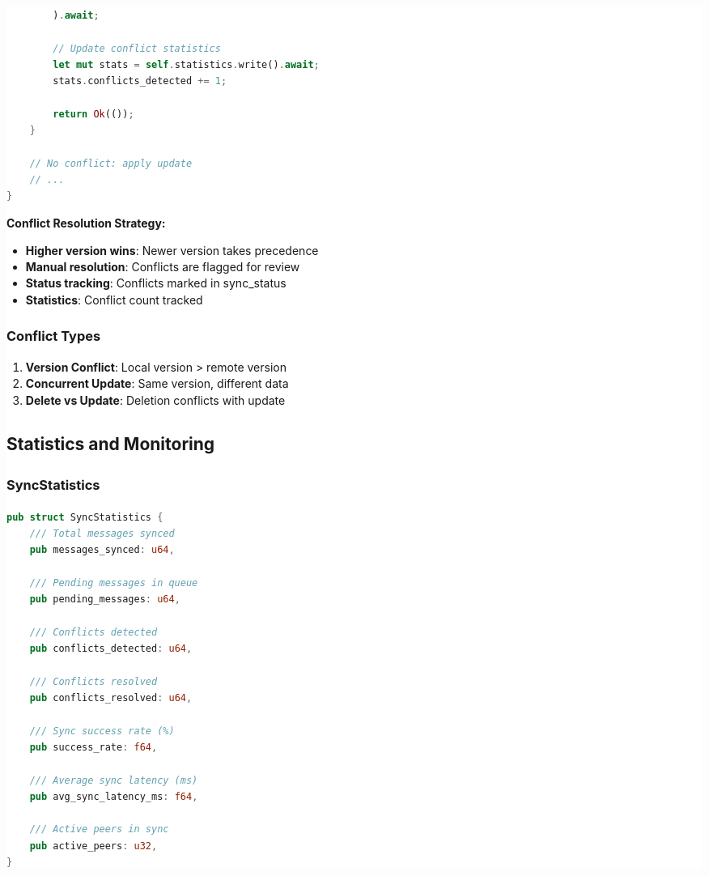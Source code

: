 ```rust
        ).await;
        
        // Update conflict statistics
        let mut stats = self.statistics.write().await;
        stats.conflicts_detected += 1;
        
        return Ok(());
    }
    
    // No conflict: apply update
    // ...
}
```

**Conflict Resolution Strategy:**
- **Higher version wins**: Newer version takes precedence
- **Manual resolution**: Conflicts are flagged for review
- **Status tracking**: Conflicts marked in sync_status
- **Statistics**: Conflict count tracked

### Conflict Types

1. **Version Conflict**: Local version > remote version
2. **Concurrent Update**: Same version, different data
3. **Delete vs Update**: Deletion conflicts with update

## Statistics and Monitoring

### SyncStatistics

```rust
pub struct SyncStatistics {
    /// Total messages synced
    pub messages_synced: u64,
    
    /// Pending messages in queue
    pub pending_messages: u64,
    
    /// Conflicts detected
    pub conflicts_detected: u64,
    
    /// Conflicts resolved
    pub conflicts_resolved: u64,
    
    /// Sync success rate (%)
    pub success_rate: f64,
    
    /// Average sync latency (ms)
    pub avg_sync_latency_ms: f64,
    
    /// Active peers in sync
    pub active_peers: u32,
}
```

